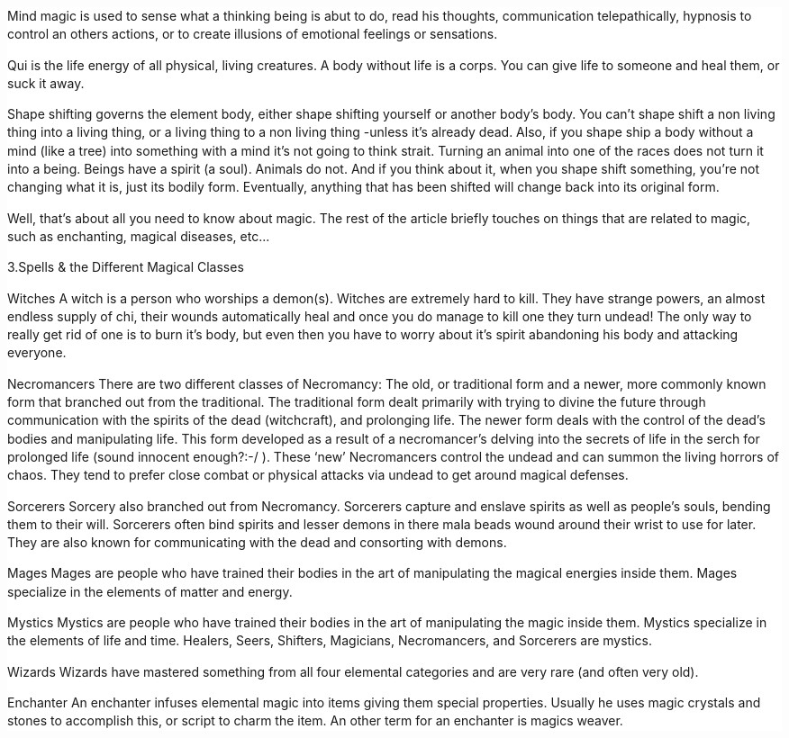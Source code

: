 Mind magic is used to sense what a thinking being is abut to do, read his thoughts, communication telepathically, hypnosis to control an others actions, or to create illusions of emotional feelings or sensations.

Qui is the life energy of all physical, living creatures. A body without life is a corps. You can give life to someone and heal them, or suck it away.

Shape shifting governs the element body, either shape shifting yourself or another body’s body. You can’t shape shift a non living thing into a living thing, or a living thing to a non living thing -unless it’s already dead. Also, if you shape ship a body without a mind (like a tree) into something with a mind it’s not going to think strait. Turning an animal into one of the races does not turn it into a being. Beings have a spirit (a soul). Animals do not. And if you think about it, when you shape shift something, you’re not changing what it is, just its bodily form. Eventually, anything that has been shifted will change back into its original form.

Well, that’s about all you need to know about magic. The rest of the article briefly touches on things that are related to magic, such as enchanting, magical diseases, etc...

3.Spells & the Different Magical Classes

Witches
A witch is a person who worships a demon(s). Witches are extremely hard to kill. They have strange powers, an almost endless supply of chi, their wounds automatically heal and once you do manage to kill one they turn undead! The only way to really get rid of one is to burn it’s body, but even then you have to worry about it’s spirit abandoning his body and attacking everyone.

Necromancers
There are two different classes of Necromancy: The old, or traditional form and a newer, more commonly known form that branched out from the traditional. The traditional form dealt primarily with trying to divine the future through communication with the spirits of the dead (witchcraft), and prolonging life. The newer form deals with the control of the dead’s bodies and manipulating life. This form developed as a result of a necromancer’s delving into the secrets of life in the serch for prolonged life (sound innocent enough?\:-/ ). These ‘new’ Necromancers control the undead and can summon the living horrors of chaos. They tend to prefer close combat or physical attacks via undead to get around magical defenses.

Sorcerers
Sorcery also branched out from Necromancy. Sorcerers capture and enslave spirits as well as people’s souls, bending them to their will. Sorcerers often bind spirits and lesser demons in there mala beads wound around their wrist to use for later. They are also known for communicating with the dead and consorting with demons.

Mages
Mages are people who have trained their bodies in the art of manipulating the magical energies inside them. Mages specialize in the elements of matter and energy.

Mystics
Mystics are people who have trained their bodies in the art of manipulating the magic inside them. Mystics specialize in the elements of life and time. Healers, Seers, Shifters, Magicians, Necromancers, and Sorcerers are mystics.

Wizards
Wizards have mastered something from all four elemental categories and are very rare (and often very old).

Enchanter
An enchanter infuses elemental magic into items giving them special properties. Usually he uses magic crystals and stones to accomplish this, or script to charm the item. An other term for an enchanter is magics weaver.
